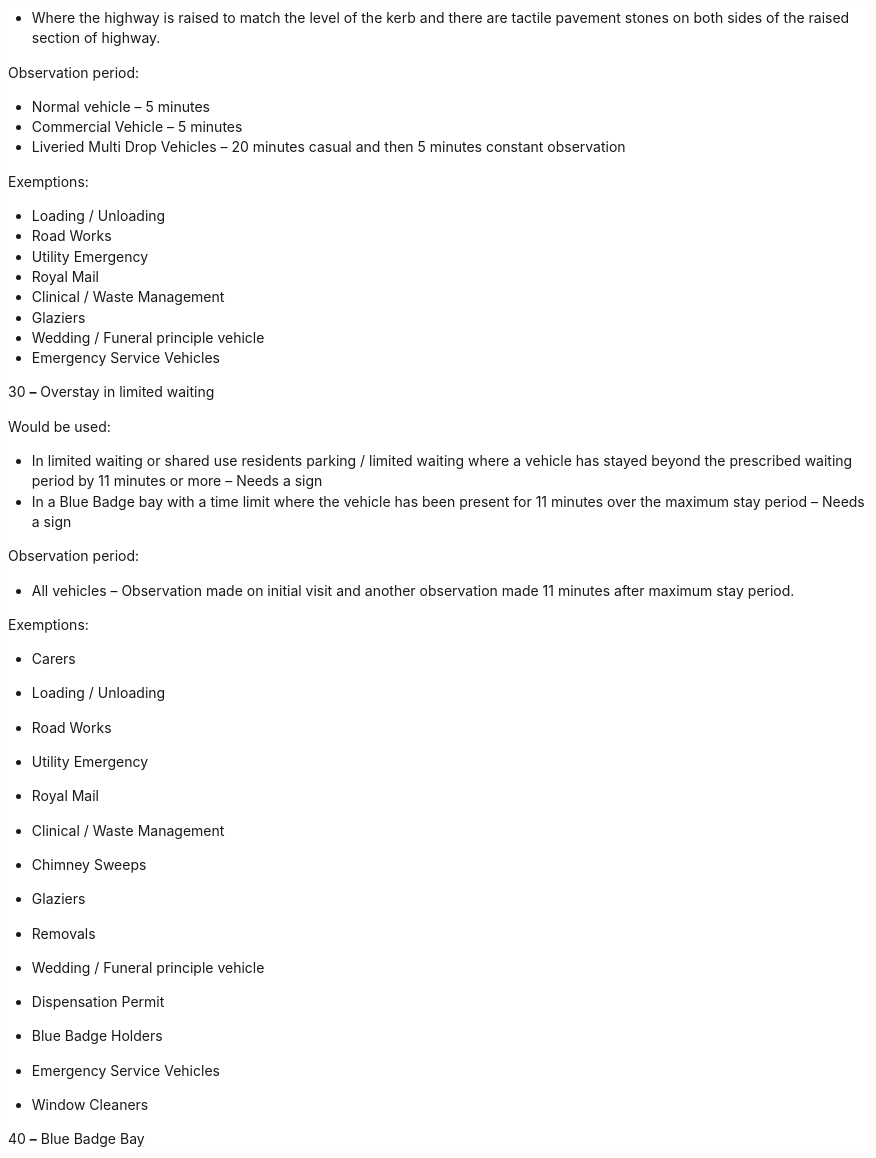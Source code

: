 
- Where the highway is raised to match the level of the kerb and there
    are tactile pavement stones on both sides of the raised section of
    highway.

Observation period:

- Normal vehicle – 5 minutes
- Commercial Vehicle – 5 minutes
- Liveried Multi Drop Vehicles – 20 minutes casual and then 5 minutes
    constant observation

Exemptions:

- Loading / Unloading
- Road Works
- Utility Emergency
- Royal Mail
- Clinical / Waste Management
- Glaziers
- Wedding / Funeral principle vehicle
- Emergency Service Vehicles

30 **–** Overstay in limited waiting

Would be used:

- In limited waiting or shared use residents parking / limited waiting
    where a vehicle has stayed beyond the prescribed waiting period by 11
    minutes or more – Needs a sign
- In a Blue Badge bay with a time limit where the vehicle has been
    present for 11 minutes over the maximum stay period – Needs a sign

Observation period:

- All vehicles – Observation made on initial visit and another observation
    made 11 minutes after maximum stay period.

Exemptions:

- Carers
- Loading / Unloading
- Road Works
- Utility Emergency
- Royal Mail
- Clinical / Waste Management
- Chimney Sweeps
- Glaziers
- Removals
- Wedding / Funeral principle vehicle


- Dispensation Permit
- Blue Badge Holders
- Emergency Service Vehicles
- Window Cleaners

40 **–** Blue Badge Bay
